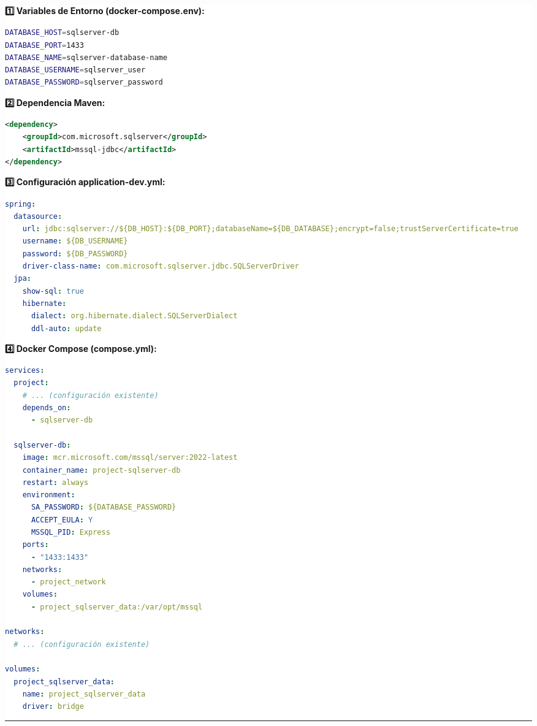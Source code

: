 **1️⃣ Variables de Entorno (docker-compose\.env):**
```bash
DATABASE_HOST=sqlserver-db
DATABASE_PORT=1433
DATABASE_NAME=sqlserver-database-name
DATABASE_USERNAME=sqlserver_user
DATABASE_PASSWORD=sqlserver_password
```

**2️⃣ Dependencia Maven:**
```xml
<dependency>
    <groupId>com.microsoft.sqlserver</groupId>
    <artifactId>mssql-jdbc</artifactId>
</dependency>
```

**3️⃣ Configuración application-dev.yml:**
```yaml
spring:
  datasource:
    url: jdbc:sqlserver://${DB_HOST}:${DB_PORT};databaseName=${DB_DATABASE};encrypt=false;trustServerCertificate=true
    username: ${DB_USERNAME}
    password: ${DB_PASSWORD}
    driver-class-name: com.microsoft.sqlserver.jdbc.SQLServerDriver
  jpa:
    show-sql: true
    hibernate:
      dialect: org.hibernate.dialect.SQLServerDialect
      ddl-auto: update
```

**4️⃣ Docker Compose (compose.yml):**
```yaml
services:
  project:
    # ... (configuración existente)
    depends_on:
      - sqlserver-db

  sqlserver-db:
    image: mcr.microsoft.com/mssql/server:2022-latest
    container_name: project-sqlserver-db
    restart: always
    environment:
      SA_PASSWORD: ${DATABASE_PASSWORD}
      ACCEPT_EULA: Y
      MSSQL_PID: Express
    ports:
      - "1433:1433"
    networks:
      - project_network
    volumes:
      - project_sqlserver_data:/var/opt/mssql

networks:
  # ... (configuración existente)

volumes:
  project_sqlserver_data:
    name: project_sqlserver_data
    driver: bridge  
```

---